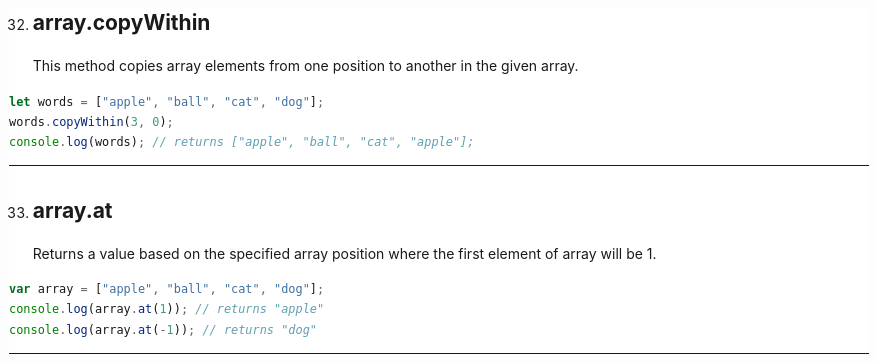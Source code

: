 
32. ## **array.copyWithin**
    This method copies array elements from one position to another in the given array.

```js
let words = ["apple", "ball", "cat", "dog"];
words.copyWithin(3, 0);
console.log(words); // returns ["apple", "ball", "cat", "apple"];
```

---

33. ## **array.at**
    Returns a value based on the specified array position where the first element of array will be 1.

```js
var array = ["apple", "ball", "cat", "dog"];
console.log(array.at(1)); // returns "apple"
console.log(array.at(-1)); // returns "dog"
```

---
